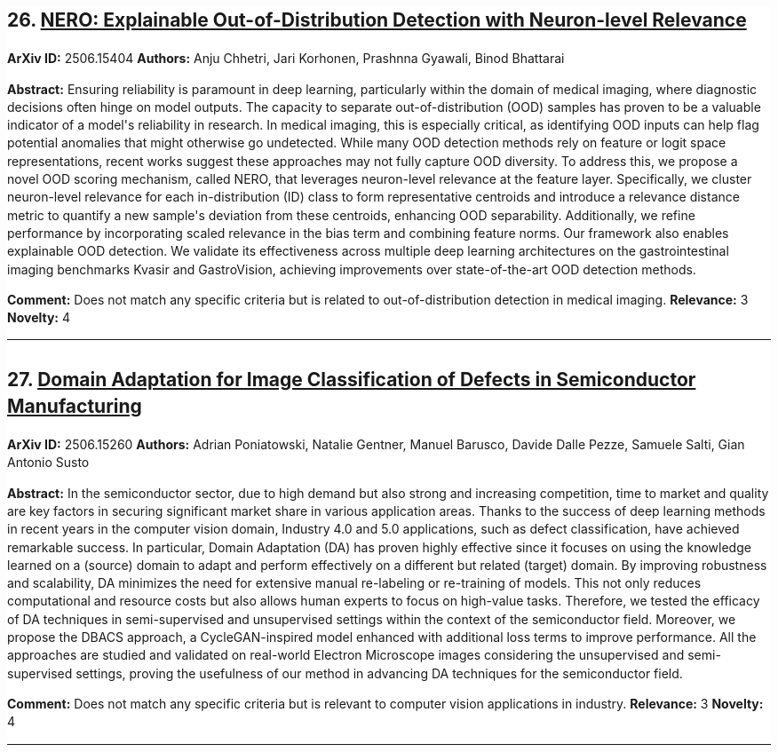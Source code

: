 
## 26. [NERO: Explainable Out-of-Distribution Detection with Neuron-level Relevance](https://arxiv.org/abs/2506.15404) <a id="link26"></a>
**ArXiv ID:** 2506.15404
**Authors:** Anju Chhetri, Jari Korhonen, Prashnna Gyawali, Binod Bhattarai

**Abstract:**  Ensuring reliability is paramount in deep learning, particularly within the domain of medical imaging, where diagnostic decisions often hinge on model outputs. The capacity to separate out-of-distribution (OOD) samples has proven to be a valuable indicator of a model's reliability in research. In medical imaging, this is especially critical, as identifying OOD inputs can help flag potential anomalies that might otherwise go undetected. While many OOD detection methods rely on feature or logit space representations, recent works suggest these approaches may not fully capture OOD diversity. To address this, we propose a novel OOD scoring mechanism, called NERO, that leverages neuron-level relevance at the feature layer. Specifically, we cluster neuron-level relevance for each in-distribution (ID) class to form representative centroids and introduce a relevance distance metric to quantify a new sample's deviation from these centroids, enhancing OOD separability. Additionally, we refine performance by incorporating scaled relevance in the bias term and combining feature norms. Our framework also enables explainable OOD detection. We validate its effectiveness across multiple deep learning architectures on the gastrointestinal imaging benchmarks Kvasir and GastroVision, achieving improvements over state-of-the-art OOD detection methods.

**Comment:** Does not match any specific criteria but is related to out-of-distribution detection in medical imaging.
**Relevance:** 3
**Novelty:** 4

---

## 27. [Domain Adaptation for Image Classification of Defects in Semiconductor Manufacturing](https://arxiv.org/abs/2506.15260) <a id="link27"></a>
**ArXiv ID:** 2506.15260
**Authors:** Adrian Poniatowski, Natalie Gentner, Manuel Barusco, Davide Dalle Pezze, Samuele Salti, Gian Antonio Susto

**Abstract:**  In the semiconductor sector, due to high demand but also strong and increasing competition, time to market and quality are key factors in securing significant market share in various application areas. Thanks to the success of deep learning methods in recent years in the computer vision domain, Industry 4.0 and 5.0 applications, such as defect classification, have achieved remarkable success. In particular, Domain Adaptation (DA) has proven highly effective since it focuses on using the knowledge learned on a (source) domain to adapt and perform effectively on a different but related (target) domain. By improving robustness and scalability, DA minimizes the need for extensive manual re-labeling or re-training of models. This not only reduces computational and resource costs but also allows human experts to focus on high-value tasks. Therefore, we tested the efficacy of DA techniques in semi-supervised and unsupervised settings within the context of the semiconductor field. Moreover, we propose the DBACS approach, a CycleGAN-inspired model enhanced with additional loss terms to improve performance. All the approaches are studied and validated on real-world Electron Microscope images considering the unsupervised and semi-supervised settings, proving the usefulness of our method in advancing DA techniques for the semiconductor field.

**Comment:** Does not match any specific criteria but is relevant to computer vision applications in industry.
**Relevance:** 3
**Novelty:** 4

---